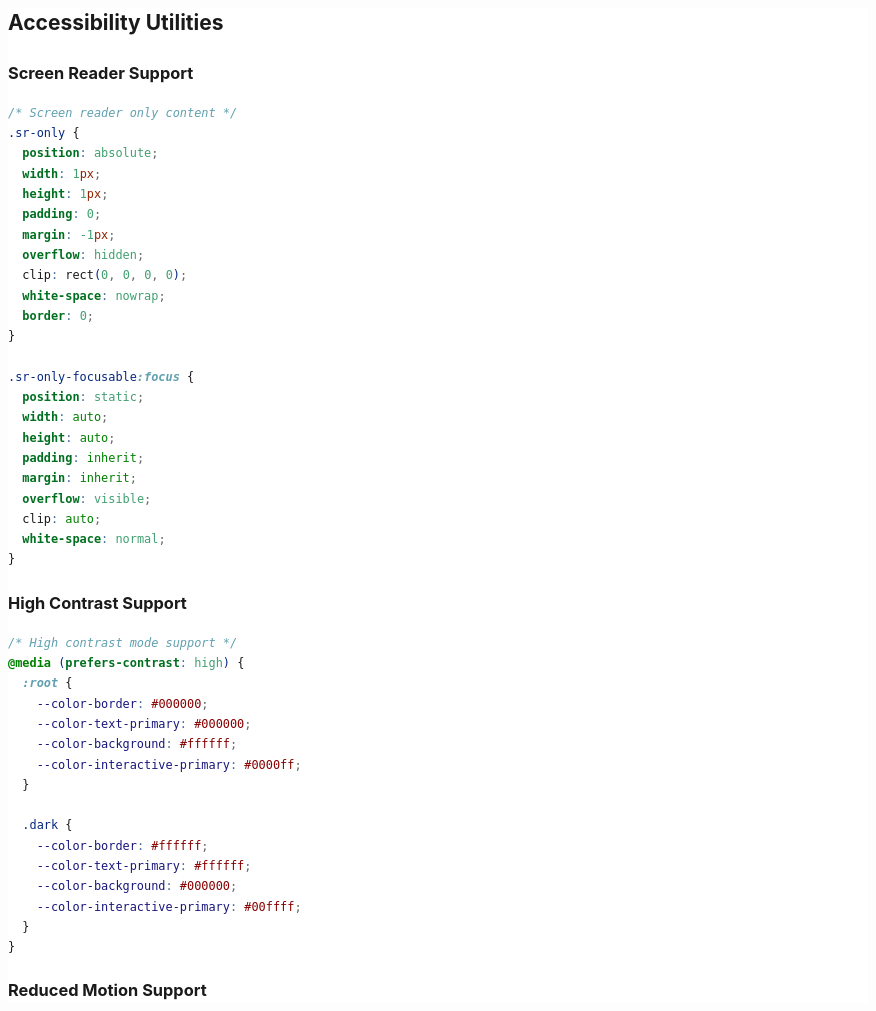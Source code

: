 ## Accessibility Utilities

### Screen Reader Support

```css
/* Screen reader only content */
.sr-only {
  position: absolute;
  width: 1px;
  height: 1px;
  padding: 0;
  margin: -1px;
  overflow: hidden;
  clip: rect(0, 0, 0, 0);
  white-space: nowrap;
  border: 0;
}

.sr-only-focusable:focus {
  position: static;
  width: auto;
  height: auto;
  padding: inherit;
  margin: inherit;
  overflow: visible;
  clip: auto;
  white-space: normal;
}
```

### High Contrast Support

```css
/* High contrast mode support */
@media (prefers-contrast: high) {
  :root {
    --color-border: #000000;
    --color-text-primary: #000000;
    --color-background: #ffffff;
    --color-interactive-primary: #0000ff;
  }
  
  .dark {
    --color-border: #ffffff;
    --color-text-primary: #ffffff;
    --color-background: #000000;
    --color-interactive-primary: #00ffff;
  }
}
```

### Reduced Motion Support
